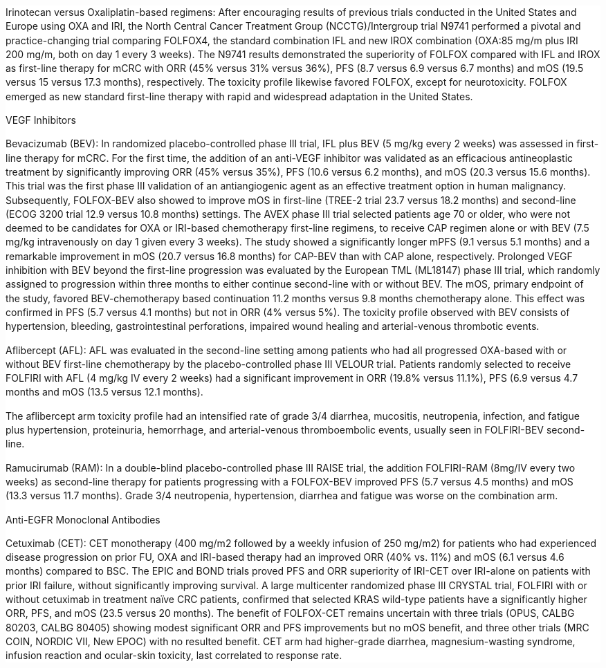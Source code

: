 Irinotecan versus Oxaliplatin-based regimens: After encouraging results of previous trials conducted in the United States and Europe using OXA and IRI, the North Central Cancer Treatment Group (NCCTG)/Intergroup trial N9741 performed a pivotal and practice-changing trial comparing FOLFOX4, the standard combination IFL and new IROX combination (OXA:85 mg/m plus IRI 200 mg/m, both on day 1 every 3 weeks). The N9741 results demonstrated the superiority of FOLFOX compared with IFL and IROX as first-line therapy for mCRC with ORR (45% versus 31% versus 36%), PFS (8.7 versus 6.9 versus 6.7 months) and mOS (19.5 versus 15 versus 17.3 months), respectively. The toxicity profile likewise favored FOLFOX, except for neurotoxicity. FOLFOX emerged as new standard first-line therapy with rapid and widespread adaptation in the United States.

VEGF Inhibitors

Bevacizumab (BEV): In randomized placebo-controlled phase III trial, IFL plus BEV (5 mg/kg every 2 weeks) was assessed in first-line therapy for mCRC. For the first time, the addition of an anti-VEGF inhibitor was validated as an efficacious antineoplastic treatment by significantly improving ORR (45% versus 35%), PFS (10.6 versus 6.2 months), and mOS (20.3 versus 15.6 months). This trial was the first phase III validation of an antiangiogenic agent as an effective treatment option in human malignancy. Subsequently, FOLFOX-BEV also showed to improve mOS in first-line (TREE-2 trial 23.7 versus 18.2 months) and second-line (ECOG 3200 trial 12.9 versus 10.8 months) settings. The AVEX phase III trial selected patients age 70 or older, who were not deemed to be candidates for OXA or IRI-based chemotherapy first-line regimens, to receive CAP regimen alone or with BEV (7.5 mg/kg intravenously on day 1 given every 3 weeks). The study showed a significantly longer mPFS (9.1 versus 5.1 months) and a remarkable improvement in mOS (20.7 versus 16.8 months) for CAP-BEV than with CAP alone, respectively. Prolonged VEGF inhibition with BEV beyond the first-line progression was evaluated by the European TML (ML18147) phase III trial, which randomly assigned to progression within three months to either continue second-line with or without BEV. The mOS, primary endpoint of the study, favored BEV-chemotherapy based continuation 11.2 months versus 9.8 months chemotherapy alone. This effect was confirmed in PFS (5.7 versus 4.1 months) but not in ORR (4% versus 5%). The toxicity profile observed with BEV consists of hypertension, bleeding, gastrointestinal perforations, impaired wound healing and arterial-venous thrombotic events.

Aflibercept (AFL): AFL was evaluated in the second-line setting among patients who had all progressed OXA-based with or without BEV first-line chemotherapy by the placebo-controlled phase III VELOUR trial. Patients randomly selected to receive FOLFIRI with AFL (4 mg/kg IV every 2 weeks) had a significant improvement in ORR (19.8% versus 11.1%), PFS (6.9 versus 4.7 months and mOS (13.5 versus 12.1 months).

The aflibercept arm toxicity profile had an intensified rate of grade 3/4 diarrhea, mucositis, neutropenia, infection, and fatigue plus hypertension, proteinuria, hemorrhage, and arterial-venous thromboembolic events, usually seen in FOLFIRI-BEV second-line.

Ramucirumab (RAM): In a double-blind placebo-controlled phase III RAISE trial, the addition FOLFIRI-RAM (8mg/IV every two weeks) as second-line therapy for patients progressing with a FOLFOX-BEV improved PFS (5.7 versus 4.5 months) and mOS (13.3 versus 11.7 months). Grade 3/4 neutropenia, hypertension, diarrhea and fatigue was worse on the combination arm.

Anti-EGFR Monoclonal Antibodies

Cetuximab (CET): CET monotherapy (400 mg/m2 followed by a weekly infusion of 250 mg/m2) for patients who had experienced disease progression on prior FU, OXA and IRI-based therapy had an improved ORR (40% vs. 11%) and mOS (6.1 versus 4.6 months) compared to BSC. The EPIC and BOND trials proved PFS and ORR superiority of IRI-CET over IRI-alone on patients with prior IRI failure, without significantly improving survival. A large multicenter randomized phase III CRYSTAL trial, FOLFIRI with or without cetuximab in treatment naïve CRC patients, confirmed that selected KRAS wild-type patients have a significantly higher ORR, PFS, and mOS (23.5 versus 20 months). The benefit of FOLFOX-CET remains uncertain with three trials (OPUS, CALBG 80203, CALBG 80405) showing modest significant ORR and PFS improvements but no mOS benefit, and three other trials (MRC COIN, NORDIC VII, New EPOC) with no resulted benefit. CET arm had higher-grade diarrhea, magnesium-wasting syndrome, infusion reaction and ocular-skin toxicity, last correlated to response rate.
